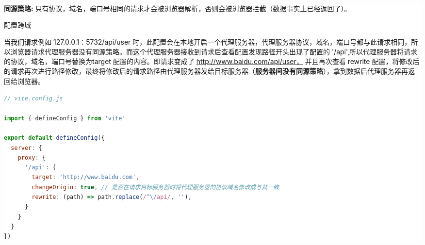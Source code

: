 **同源策略:** 只有协议，域名，端口号相同的请求才会被浏览器解析，否则会被浏览器拦截（数据事实上已经返回了）。

配置跨域

当我们请求例如 127.0.0.1：5732/api/user 时，此配置会在本地开启一个代理服务器，代理服务器协议，域名，端口号都与此请求相同，所以浏览器请求代理服务器没有同源策略。而这个代理服务器接收到请求后查看配置发现路径开头出现了配置的 '/api',所以代理服务器将请求的协议，域名，端口号替换为target 配置的内容。即请求变成了 http://www.baidu.com/api/user， 并且再次查看 rewrite 配置，将修改后的请求再次进行路径修改，最终将修改后的请求路径由代理服务器发给目标服务器（**服务器间没有同源策略**），拿到数据后代理服务器再返回给浏览器。

```js
// vite.config.js

import { defineConfig } from 'vite'

export default defineConfig({
  server: {
    proxy: {
      '/api': {
        target: 'http://www.baidu.com',
        changeOrigin: true, // 是否在请求目标服务器时将代理服务器的协议域名修改成与其一致
        rewrite: (path) => path.replace(/^\/api/, ''),
      }
    }
  }
})

```